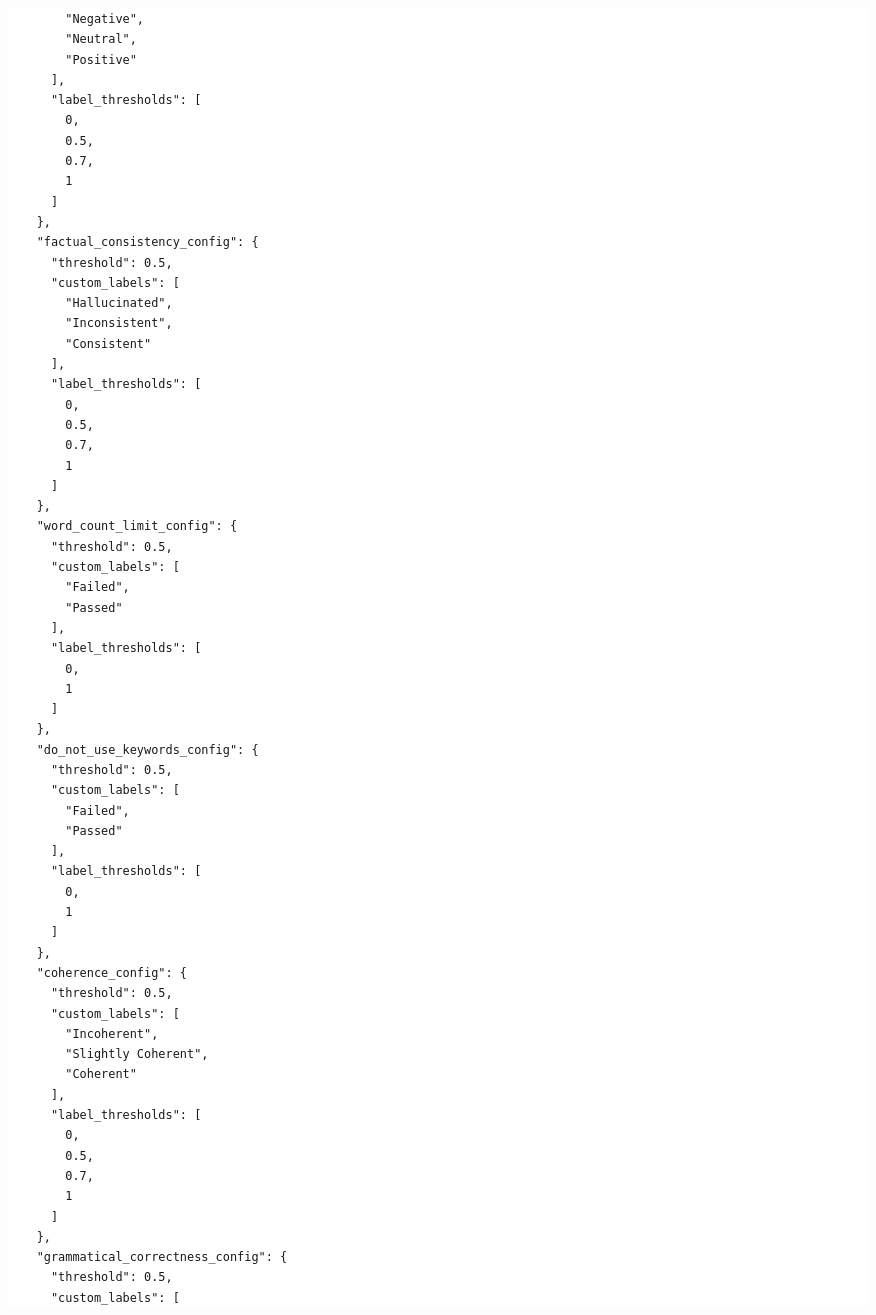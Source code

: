             "Negative",
            "Neutral",
            "Positive"
          ],
          "label_thresholds": [
            0,
            0.5,
            0.7,
            1
          ]
        },
        "factual_consistency_config": {
          "threshold": 0.5,
          "custom_labels": [
            "Hallucinated",
            "Inconsistent",
            "Consistent"
          ],
          "label_thresholds": [
            0,
            0.5,
            0.7,
            1
          ]
        },
        "word_count_limit_config": {
          "threshold": 0.5,
          "custom_labels": [
            "Failed",
            "Passed"
          ],
          "label_thresholds": [
            0,
            1
          ]
        },
        "do_not_use_keywords_config": {
          "threshold": 0.5,
          "custom_labels": [
            "Failed",
            "Passed"
          ],
          "label_thresholds": [
            0,
            1
          ]
        },
        "coherence_config": {
          "threshold": 0.5,
          "custom_labels": [
            "Incoherent",
            "Slightly Coherent",
            "Coherent"
          ],
          "label_thresholds": [
            0,
            0.5,
            0.7,
            1
          ]
        },
        "grammatical_correctness_config": {
          "threshold": 0.5,
          "custom_labels": [